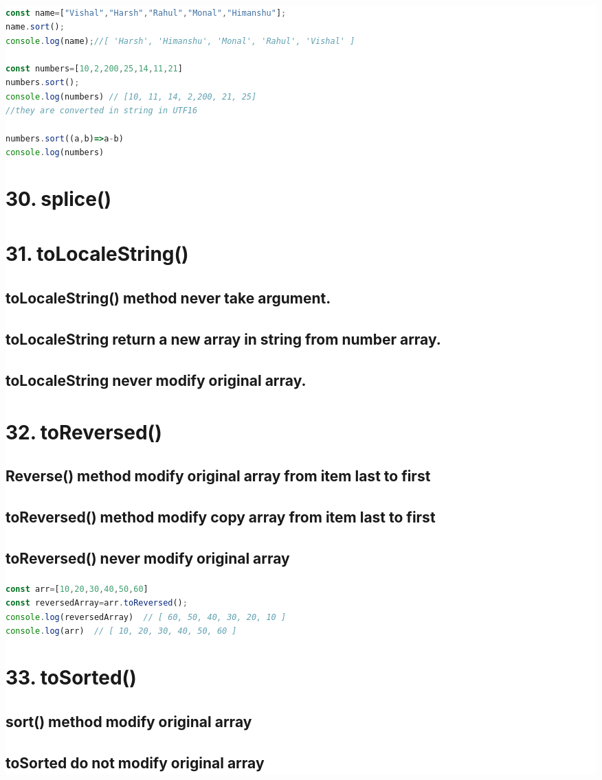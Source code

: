```javascript
const name=["Vishal","Harsh","Rahul","Monal","Himanshu"];
name.sort();
console.log(name);//[ 'Harsh', 'Himanshu', 'Monal', 'Rahul', 'Vishal' ]

const numbers=[10,2,200,25,14,11,21]
numbers.sort();
console.log(numbers) // [10, 11, 14, 2,200, 21, 25]
//they are converted in string in UTF16

numbers.sort((a,b)=>a-b)
console.log(numbers)
```
# 30. splice()
# 31. toLocaleString()
## toLocaleString() method never take argument.
## toLocaleString return a new array in string from number array.
## toLocaleString never modify original array.

# 32. toReversed()
## Reverse() method modify original array from item last to first
## toReversed() method modify copy array from item last to first
## toReversed() never modify original array

```javascript
const arr=[10,20,30,40,50,60]
const reversedArray=arr.toReversed();
console.log(reversedArray)  // [ 60, 50, 40, 30, 20, 10 ]
console.log(arr)  // [ 10, 20, 30, 40, 50, 60 ]
```

# 33. toSorted()
##  sort() method modify original array 
## toSorted do not modify original array
